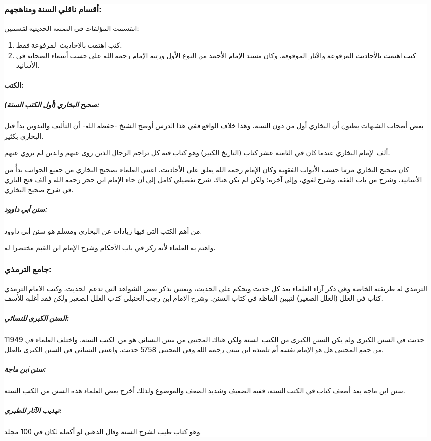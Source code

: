 ### أقسام ناقلي السنة ومناهجهم:
انقسمت المؤلفات في الصنعة الحديثية لقسمين:
1. كتب اهتمت بالأحاديث المرفوعة فقط.
2. كتب اهتمت بالأحاديث المرفوعة والآثار الموقوفة.
وكان مسند الإمام الأحمد من النوع الأول ورتبه الإمام رحمه الله على حسب أسماء الصحابة في الأسانيد.

#### الكتب:
##### صحيح البخاري (أول الكتب الستة):
بعض أصحاب الشبهات يظنون أن البخاري أول من دون السنة، وهذا خلاف الواقع ففي هذا الدرس أوضح الشيخ -حفظه الله- أن التأليف والتدوين بدأ قبل البخاري بكثير.

ألف الإمام البخاري عندما كان في الثامنة عشر كتاب (التاريخ الكبير) وهو كتاب فيه كل تراجم الرجال الذين روى عنهم والذين لم يروي عنهم.

كان صحيح البخاري مرتبا حسب الأبواب الفقهية وكان الإمام رحمه الله يعلق على الأحاديث.
اعتنى العلماء بصحيح البخاري من جميع الجوانب بدأً من الأسانيد، وشرح من باب الفقه، وشرح لغوي، وإلى آخره؛ ولكن لم يكن هناك شرح تفصيلي كامل إلى أن جاء الإمام ابن حجر رحمه الله و ألف فتح الباري في شرح صحيح البخاري.

##### سنن أبي داوود:
من أهم الكتب التي فيها زيادات عن البخاري ومسلم هو سنن أبي داوود.

واهتم به العلماء لأنه ركز في باب الأحكام وشرح الإمام ابن القيم مختصرا له.

### جامع الترمذي:
الترمذي له طريقته الخاصة وهي ذكر آراء العلماء بعد كل حديث ويحكم على الحديث، ويعتني بذكر بعض الشواهد التي تدعم الحديث.
وكتب الامام الترمذي كتاب في العلل (العلل الصغير) لتبيين الفاظه في كتاب السنن. وشرح الامام ابن رجب الحنبلي كتاب العلل الصغير ولكن فقد أغلبه للأسف.

##### السنن الكبرى للنسائي:
11949 حديث في السنن الكبرى ولم يكن السنن الكبرى من الكتب الستة ولكن هناك المجتبى من سنن النسائي هو من الكتب الستة. واختلف العلماء في من جمع المجتبى هل هو الإمام نفسه أم تلميذه ابن سني رحمه الله وفي المجتبى 5758 حديث.
واعتنى النسائي في السنن الكبرى بالعلل.

##### سنن ابن ماجة:
سنن ابن ماجة يعد أضعف كتاب في الكتب الستة، ففيه الضعيف وشديد الضعف والموضوع ولذلك أخرج بعض العلماء هذه السنن من الكتب الستة.

##### تهذيب الآثار للطبري:
وهو كتاب طيب لشرح السنة وقال الذهبي لو أكمله لكان في 100 مجلد.


